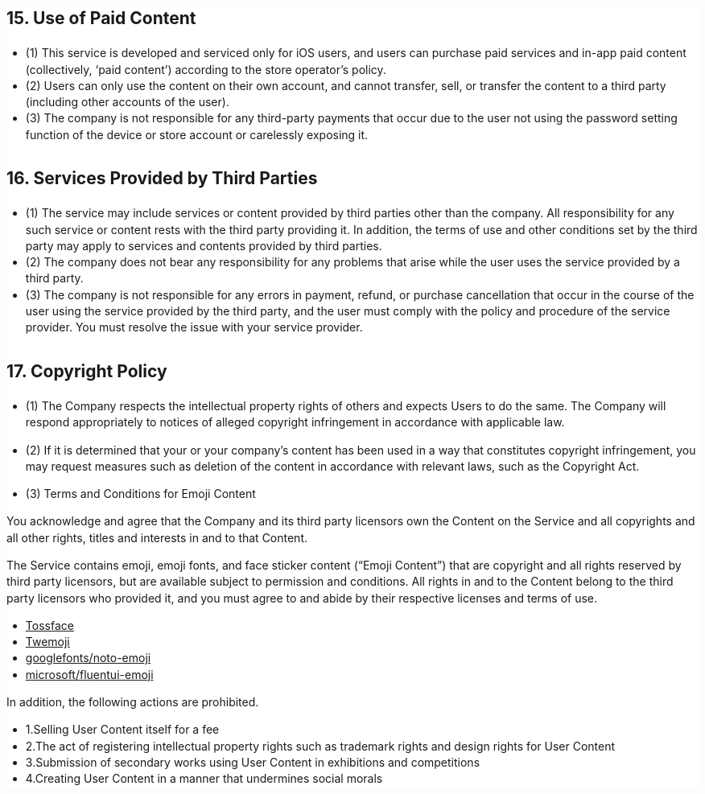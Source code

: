 ## 15. Use of Paid Content
- (1) This service is developed and serviced only for iOS users, and users can purchase paid services and in-app paid content (collectively, ‘paid content’) according to the store operator’s policy.
- (2) Users can only use the content on their own account, and cannot transfer, sell, or transfer the content to a third party (including other accounts of the user).
- (3) The company is not responsible for any third-party payments that occur due to the user not using the password setting function of the device or store account or carelessly exposing it.

## 16. Services Provided by Third Parties
- (1) The service may include services or content provided by third parties other than the company. All responsibility for any such service or content rests with the third party providing it. In addition, the terms of use and other conditions set by the third party may apply to services and contents provided by third parties.
- (2) The company does not bear any responsibility for any problems that arise while the user uses the service provided by a third party.
- (3) The company is not responsible for any errors in payment, refund, or purchase cancellation that occur in the course of the user using the service provided by the third party, and the user must comply with the policy and procedure of the service provider. You must resolve the issue with your service provider.

## 17. Copyright Policy

- (1) The Company respects the intellectual property rights of others and expects Users to do the same. The Company will respond appropriately to notices of alleged copyright infringement in accordance with applicable law.

- (2) If it is determined that your or your company’s content has been used in a way that constitutes copyright infringement, you may request measures such as deletion of the content in accordance with relevant laws, such as the Copyright Act.

- (3) Terms and Conditions for Emoji Content

You acknowledge and agree that the Company and its third party licensors own the Content on the Service and all copyrights and all other rights, titles and interests in and to that Content.

The Service contains emoji, emoji fonts, and face sticker content (“Emoji Content”) that are copyright and all rights reserved by third party licensors, but are available subject to permission and conditions. All rights in and to the Content belong to the third party licensors who provided it, and you must agree to and abide by their respective licenses and terms of use.

* [Tossface](https://toss.im/tossface/copyright)
* [Twemoji](https://github.com/twitter/twemoji/blob/master/LICENSE-GRAPHICS)
* [googlefonts/noto-emoji](https://github.com/googlefonts/noto-emoji/commit/f7abf9645ce10d923fb5e8bccf62e0ffae47b999)
* [microsoft/fluentui-emoji](https://github.com/microsoft/fluentui-emoji/blob/main/LICENSE)

In addition, the following actions are prohibited.

 - 1.Selling User Content itself for a fee
 - 2.The act of registering intellectual property rights such as trademark rights and design rights for User Content
 - 3.Submission of secondary works using User Content in exhibitions and competitions
 - 4.Creating User Content in a manner that undermines social morals
